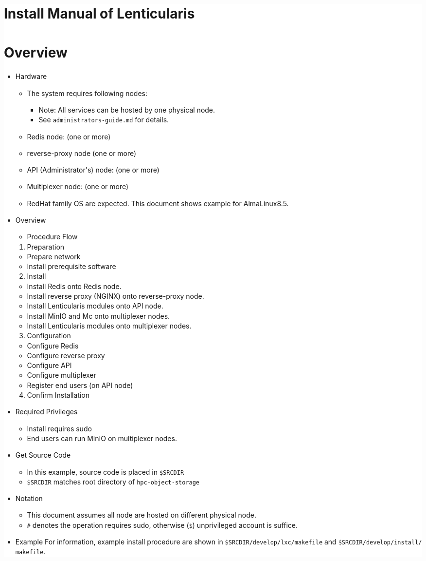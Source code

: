 Install Manual of Lenticularis
================================================================

# Overview

  + Hardware
    - The system requires following nodes:
      - Note: All services can be hosted by one physical node.
      - See `administrators-guide.md` for details.

    - Redis node: (one or more)
    - reverse-proxy node (one or more)
    - API (Administrator's) node: (one or more)
    - Multiplexer node: (one or more)

    - RedHat family OS are expected.
      This document shows example for AlmaLinux8.5.

  + Overview

    - Procedure Flow

    1. Preparation
      - Prepare network
      - Install prerequisite software

    2. Install
      - Install Redis onto Redis node.
      - Install reverse proxy (NGINX) onto reverse-proxy node.
      - Install Lenticularis modules onto API node.
      - Install MinIO and Mc onto multiplexer nodes.
      - Install Lenticularis modules onto multiplexer nodes.

    3. Configuration
      - Configure Redis
      - Configure reverse proxy
      - Configure API
      - Configure multiplexer
      - Register end users (on API node)

    4. Confirm Installation

  + Required Privileges
    - Install requires sudo
    - End users can run MinIO on multiplexer nodes.

  + Get Source Code
    - In this example, source code is placed in `$SRCDIR`
    - `$SRCDIR` matches root directory of `hpc-object-storage` 

  + Notation
    - This document assumes all node are hosted on different physical node.
    - `#` denotes the operation requires sudo, otherwise (`$`) unprivileged
      account is suffice.

  + Example
    For information, example install procedure are shown in
    `$SRCDIR/develop/lxc/makefile` and
    `$SRCDIR/develop/install/makefile`.

